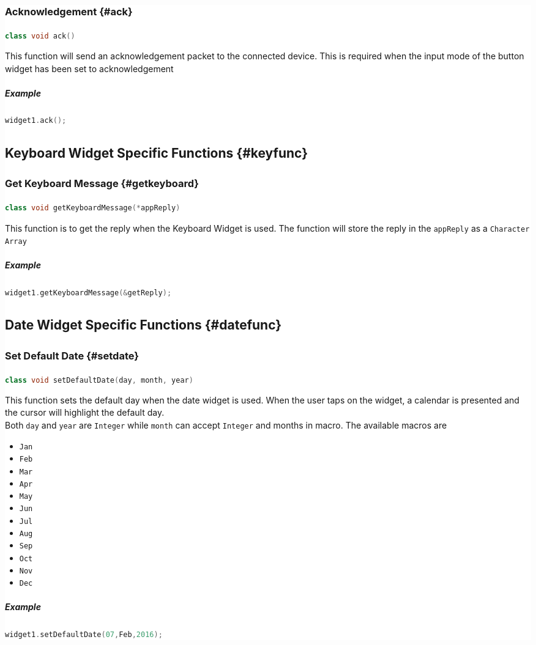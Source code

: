 

### Acknowledgement {#ack}
```cpp
class void ack()
```
This function will send an acknowledgement packet to the connected device. This is required when the input mode of the button widget has been set to acknowledgement
##### Example
```cpp
widget1.ack();
```


## Keyboard Widget Specific Functions {#keyfunc}


### Get Keyboard Message {#getkeyboard}
```cpp
class void getKeyboardMessage(*appReply)
```
This function is to get the reply when the Keyboard Widget is used. The function will store the reply in the `appReply` as a `Character Array`
##### Example
```cpp
widget1.getKeyboardMessage(&getReply);
```


## Date Widget Specific Functions {#datefunc}


### Set Default Date {#setdate}
```cpp
class void setDefaultDate(day, month, year)
```
This function sets the default day when the date widget is used. When the user taps on the widget, a calendar is presented and the cursor will highlight the default day.<br/>
Both `day` and `year` are `Integer` while `month` can accept `Integer` and months in macro. The available macros are <br/>
* `Jan`
* `Feb`
* `Mar`
* `Apr`
* `May`
* `Jun`
* `Jul`
* `Aug`
* `Sep`
* `Oct`
* `Nov`
* `Dec`
##### Example
```cpp
widget1.setDefaultDate(07,Feb,2016);
```

